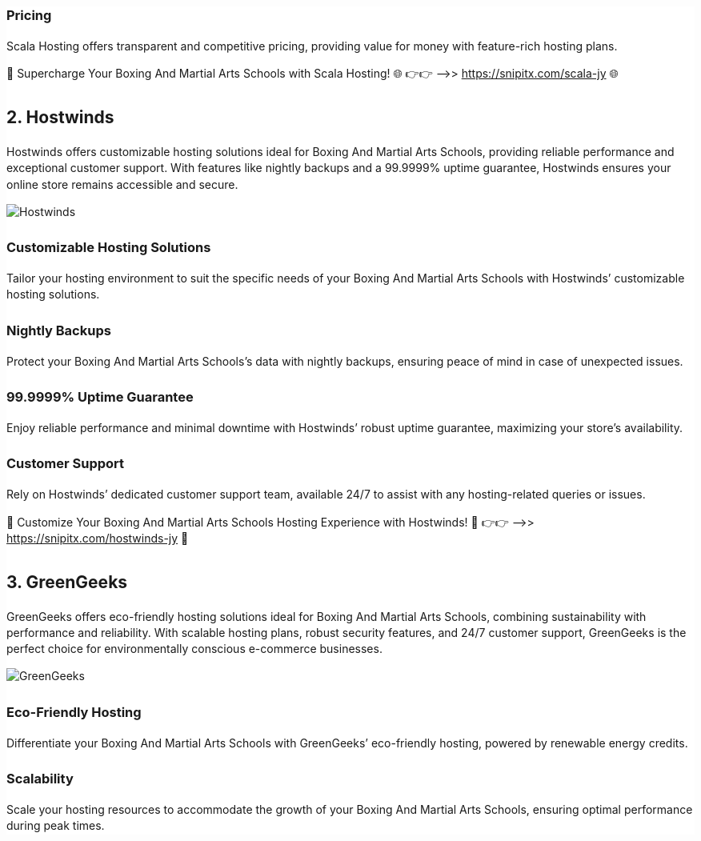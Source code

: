 ### Pricing
Scala Hosting offers transparent and competitive pricing, providing value for money with feature-rich hosting plans.

🚀 Supercharge Your Boxing And Martial Arts Schools with Scala Hosting! 🌐
👉👉 -->> https://snipitx.com/scala-jy 🌐

## 2. Hostwinds

Hostwinds offers customizable hosting solutions ideal for Boxing And Martial Arts Schools, providing reliable performance and exceptional customer support. With features like nightly backups and a 99.9999% uptime guarantee, Hostwinds ensures your online store remains accessible and secure.

![Hostwinds](https://i.imgur.com/53aSNXx.jpeg "Hostwinds Hosting")

### Customizable Hosting Solutions
Tailor your hosting environment to suit the specific needs of your Boxing And Martial Arts Schools with Hostwinds’ customizable hosting solutions.

### Nightly Backups
Protect your Boxing And Martial Arts Schools’s data with nightly backups, ensuring peace of mind in case of unexpected issues.

### 99.9999% Uptime Guarantee
Enjoy reliable performance and minimal downtime with Hostwinds’ robust uptime guarantee, maximizing your store’s availability.

### Customer Support
Rely on Hostwinds’ dedicated customer support team, available 24/7 to assist with any hosting-related queries or issues.

🌟 Customize Your Boxing And Martial Arts Schools Hosting Experience with Hostwinds! 🚀
👉👉 -->> https://snipitx.com/hostwinds-jy 🚀


## 3. GreenGeeks

GreenGeeks offers eco-friendly hosting solutions ideal for Boxing And Martial Arts Schools, combining sustainability with performance and reliability. With scalable hosting plans, robust security features, and 24/7 customer support, GreenGeeks is the perfect choice for environmentally conscious e-commerce businesses.

![GreenGeeks](https://i.imgur.com/eEwuntu.jpg "GreenGeeks Hosting")

### Eco-Friendly Hosting
Differentiate your Boxing And Martial Arts Schools with GreenGeeks’ eco-friendly hosting, powered by renewable energy credits.

### Scalability
Scale your hosting resources to accommodate the growth of your Boxing And Martial Arts Schools, ensuring optimal performance during peak times.

